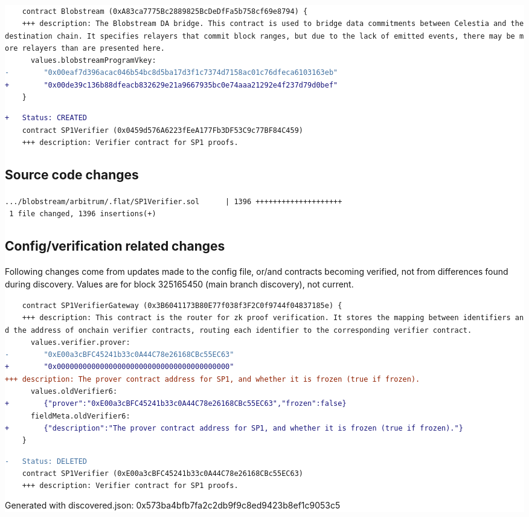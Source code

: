 ```diff
    contract Blobstream (0xA83ca7775Bc2889825BcDeDfFa5b758cf69e8794) {
    +++ description: The Blobstream DA bridge. This contract is used to bridge data commitments between Celestia and the destination chain. It specifies relayers that commit block ranges, but due to the lack of emitted events, there may be more relayers than are presented here.
      values.blobstreamProgramVkey:
-        "0x00eaf7d396acac046b54bc8d5ba17d3f1c7374d7158ac01c76dfeca6103163eb"
+        "0x00de39c136b88dfeacb832629e21a9667935bc0e74aaa21292e4f237d79d0bef"
    }
```

```diff
+   Status: CREATED
    contract SP1Verifier (0x0459d576A6223fEeA177Fb3DF53C9c77BF84C459)
    +++ description: Verifier contract for SP1 proofs.
```

## Source code changes

```diff
.../blobstream/arbitrum/.flat/SP1Verifier.sol      | 1396 ++++++++++++++++++++
 1 file changed, 1396 insertions(+)
```

## Config/verification related changes

Following changes come from updates made to the config file,
or/and contracts becoming verified, not from differences found during
discovery. Values are for block 325165450 (main branch discovery), not current.

```diff
    contract SP1VerifierGateway (0x3B6041173B80E77f038f3F2C0f9744f04837185e) {
    +++ description: This contract is the router for zk proof verification. It stores the mapping between identifiers and the address of onchain verifier contracts, routing each identifier to the corresponding verifier contract.
      values.verifier.prover:
-        "0xE00a3cBFC45241b33c0A44C78e26168CBc55EC63"
+        "0x0000000000000000000000000000000000000000"
+++ description: The prover contract address for SP1, and whether it is frozen (true if frozen).
      values.oldVerifier6:
+        {"prover":"0xE00a3cBFC45241b33c0A44C78e26168CBc55EC63","frozen":false}
      fieldMeta.oldVerifier6:
+        {"description":"The prover contract address for SP1, and whether it is frozen (true if frozen)."}
    }
```

```diff
-   Status: DELETED
    contract SP1Verifier (0xE00a3cBFC45241b33c0A44C78e26168CBc55EC63)
    +++ description: Verifier contract for SP1 proofs.
```

Generated with discovered.json: 0x573ba4bfb7fa2c2db9f9c8ed9423b8ef1c9053c5
